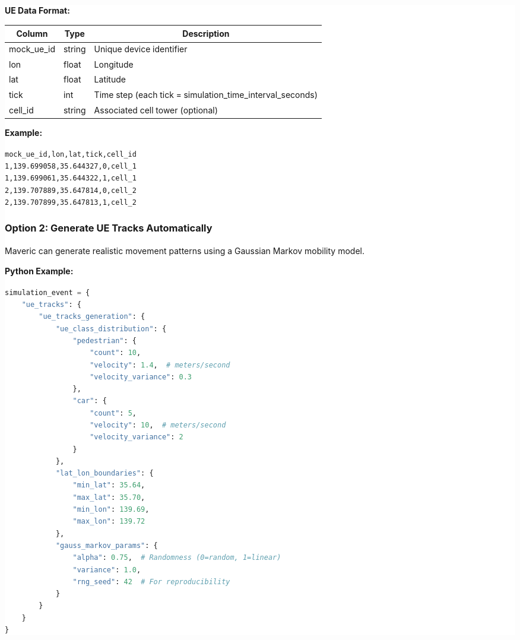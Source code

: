 **UE Data Format:**

| Column | Type | Description |
|--------|------|-------------|
| mock_ue_id | string | Unique device identifier |
| lon | float | Longitude |
| lat | float | Latitude |
| tick | int | Time step (each tick = simulation_time_interval_seconds) |
| cell_id | string | Associated cell tower (optional) |

**Example:**
```csv
mock_ue_id,lon,lat,tick,cell_id
1,139.699058,35.644327,0,cell_1
1,139.699061,35.644322,1,cell_1
2,139.707889,35.647814,0,cell_2
2,139.707899,35.647813,1,cell_2
```

### Option 2: Generate UE Tracks Automatically

Maveric can generate realistic movement patterns using a Gaussian Markov mobility model.

**Python Example:**
```python
simulation_event = {
    "ue_tracks": {
        "ue_tracks_generation": {
            "ue_class_distribution": {
                "pedestrian": {
                    "count": 10,
                    "velocity": 1.4,  # meters/second
                    "velocity_variance": 0.3
                },
                "car": {
                    "count": 5,
                    "velocity": 10,  # meters/second
                    "velocity_variance": 2
                }
            },
            "lat_lon_boundaries": {
                "min_lat": 35.64,
                "max_lat": 35.70,
                "min_lon": 139.69,
                "max_lon": 139.72
            },
            "gauss_markov_params": {
                "alpha": 0.75,  # Randomness (0=random, 1=linear)
                "variance": 1.0,
                "rng_seed": 42  # For reproducibility
            }
        }
    }
}
```
